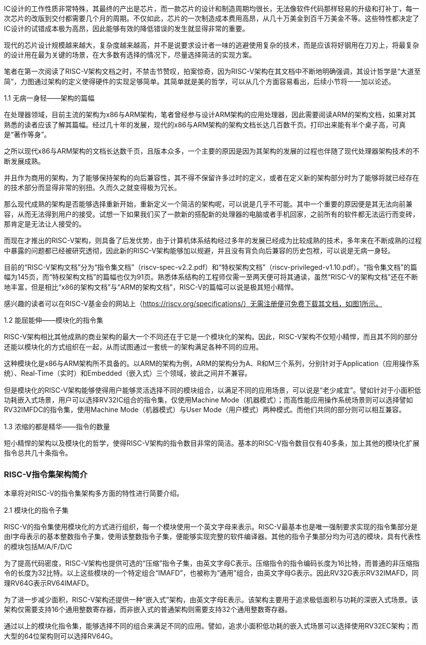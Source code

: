 IC设计的工作性质非常特殊，其最终的产出是芯片，而一款芯片的设计和制造周期均很长，无法像软件代码那样轻易的升级和打补丁，每一次芯片的改版到交付都需要几个月的周期。不仅如此，芯片的一次制造成本费用高昂，从几十万美金到百千万美金不等。这些特性都决定了IC设计的试错成本极为高昂，因此能够有效的降低错误的发生就显得非常的重要。

现代的芯片设计规模越来越大，复杂度越来越高，并不是说要求设计者一味的逃避使用复杂的技术，而是应该将好钢用在刀刃上，将最复杂的设计用在最为关键的场景，在大多数有选择的情况下，尽量选择简洁的实现方案。

笔者在第一次阅读了RISC-V架构文档之时，不禁击节赞叹，拍案惊奇，因为RISC-V架构在其文档中不断地明确强调，其设计哲学是“大道至简”，力图通过架构的定义使得硬件的实现足够简单。其简单就是美的哲学，可以从几个方面容易看出，后续小节将一一加以论述。

1.1 无病一身轻——架构的篇幅

在处理器领域，目前主流的架构为x86与ARM架构，笔者曾经参与设计ARM架构的应用处理器，因此需要阅读ARM的架构文档，如果对其熟悉的读者应该了解其篇幅。经过几十年的发展，现代的x86与ARM架构的架构文档长达几百数千页。打印出来能有半个桌子高，可真是“著作等身”。

之所以现代x86与ARM架构的文档长达数千页，且版本众多，一个主要的原因是因为其架构的发展的过程也伴随了现代处理器架构技术的不断发展成熟。

并且作为商用的架构，为了能够保持架构的向后兼容性，其不得不保留许多过时的定义，或者在定义新的架构部分时为了能够将就已经存在的技术部分而显得非常的别扭。久而久之就变得极为冗长。

那么现代成熟的架构是否能够选择重新开始，重新定义一个简洁的架构呢，可以说是几乎不可能。其中一个重要的原因便是其无法向前兼容，从而无法得到用户的接受。试想一下如果我们买了一款新的搭配新的处理器的电脑或者手机回家，之前所有的软件都无法运行而变砖，那肯定是无法让人接受的。

而现在才推出的RISC-V架构，则具备了后发优势，由于计算机体系结构经过多年的发展已经成为比较成熟的技术，多年来在不断成熟的过程中暴露的问题都已经被研究透彻，因此新的RISC-V架构能够加以规避，并且没有背负向后兼容的历史包袱，可以说是无病一身轻。

目前的“RISC-V架构文档”分为“指令集文档”（riscv-spec-v2.2.pdf）和“特权架构文档”（riscv-privileged-v1.10.pdf）。“指令集文档”的篇幅为145页，而“特权架构文档”的篇幅也仅为91页。熟悉体系结构的工程师仅需一至两天便可将其通读，虽然“RISC-V的架构文档”还在不断地丰富，但是相比“x86的架构文档”与“ARM的架构文档”，RISC-V的篇幅可以说是极其短小精悍。

感兴趣的读者可以在RISC-V基金会的网站上（https://riscv.org/specifications/）无需注册便可免费下载其文档，如图1所示。

1.2 能屈能伸——模块化的指令集

RISC-V架构相比其他成熟的商业架构的最大一个不同还在于它是一个模块化的架构。因此，RISC-V架构不仅短小精悍，而且其不同的部分还能以模块化的方式组织在一起，从而试图通过一套统一的架构满足各种不同的应用。

这种模块化是x86与ARM架构所不具备的。以ARM的架构为例，ARM的架构分为A、R和M三个系列，分别针对于Application（应用操作系统）、Real-Time（实时）和Embedded（嵌入式）三个领域，彼此之间并不兼容。

但是模块化的RISC-V架构能够使得用户能够灵活选择不同的模块组合，以满足不同的应用场景，可以说是“老少咸宜”。譬如针对于小面积低功耗嵌入式场景，用户可以选择RV32IC组合的指令集，仅使用Machine Mode（机器模式）；而高性能应用操作系统场景则可以选择譬如RV32IMFDC的指令集，使用Machine Mode（机器模式）与User Mode（用户模式）两种模式。而他们共同的部分则可以相互兼容。

1.3 浓缩的都是精华——指令的数量

短小精悍的架构以及模块化的哲学，使得RISC-V架构的指令数目非常的简洁。基本的RISC-V指令数目仅有40多条，加上其他的模块化扩展指令总共几十条指令。

### RISC-V指令集架构简介
本章将对RISC-V的指令集架构多方面的特性进行简要介绍。

2.1 模块化的指令子集

RISC-V的指令集使用模块化的方式进行组织，每一个模块使用一个英文字母来表示。RISC-V最基本也是唯一强制要求实现的指令集部分是由I字母表示的基本整数指令子集，使用该整数指令子集，便能够实现完整的软件编译器。其他的指令子集部分均为可选的模块，具有代表性的模块包括M/A/F/D/C

为了提高代码密度，RISC-V架构也提供可选的“压缩”指令子集，由英文字母C表示。压缩指令的指令编码长度为16比特，而普通的非压缩指令的长度为32比特。以上这些模块的一个特定组合“IMAFD”，也被称为“通用”组合，由英文字母G表示。因此RV32G表示RV32IMAFD，同理RV64G表示RV64IMAFD。

为了进一步减少面积，RISC-V架构还提供一种“嵌入式”架构，由英文字母E表示。该架构主要用于追求极低面积与功耗的深嵌入式场景。该架构仅需要支持16个通用整数寄存器，而非嵌入式的普通架构则需要支持32个通用整数寄存器。

通过以上的模块化指令集，能够选择不同的组合来满足不同的应用。譬如，追求小面积低功耗的嵌入式场景可以选择使用RV32EC架构；而大型的64位架构则可以选择RV64G。

